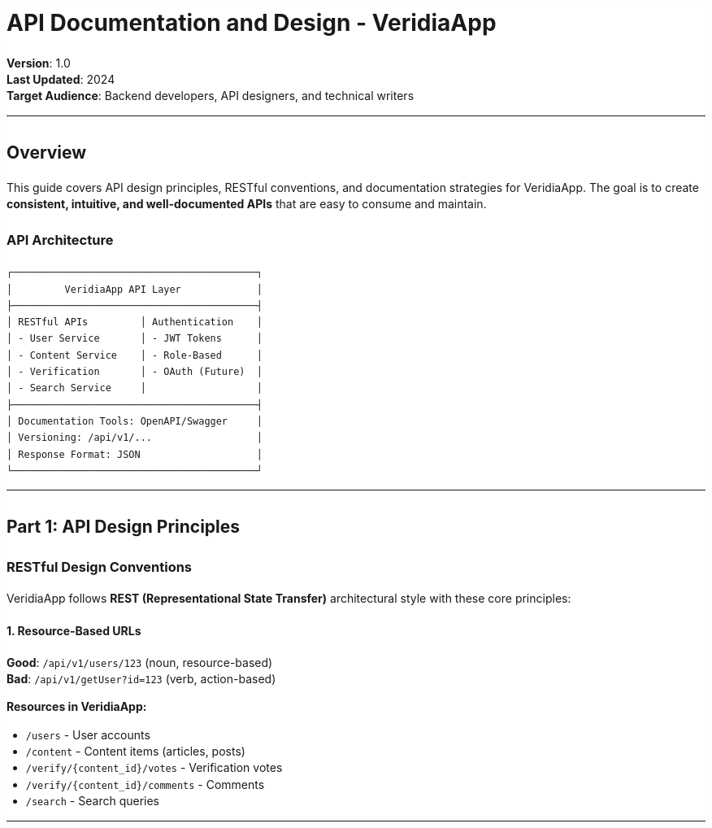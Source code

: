 # API Documentation and Design - VeridiaApp

**Version**: 1.0  
**Last Updated**: 2024  
**Target Audience**: Backend developers, API designers, and technical writers

---

## Overview

This guide covers API design principles, RESTful conventions, and documentation strategies for VeridiaApp. The goal is to create **consistent, intuitive, and well-documented APIs** that are easy to consume and maintain.

### API Architecture

```
┌──────────────────────────────────────────┐
│         VeridiaApp API Layer             │
├──────────────────────────────────────────┤
│ RESTful APIs         │ Authentication    │
│ - User Service       │ - JWT Tokens      │
│ - Content Service    │ - Role-Based      │
│ - Verification       │ - OAuth (Future)  │
│ - Search Service     │                   │
├──────────────────────────────────────────┤
│ Documentation Tools: OpenAPI/Swagger     │
│ Versioning: /api/v1/...                  │
│ Response Format: JSON                    │
└──────────────────────────────────────────┘
```

---

## Part 1: API Design Principles

### RESTful Design Conventions

VeridiaApp follows **REST (Representational State Transfer)** architectural style with these core principles:

#### 1. Resource-Based URLs

**Good**: `/api/v1/users/123` (noun, resource-based)  
**Bad**: `/api/v1/getUser?id=123` (verb, action-based)

**Resources in VeridiaApp:**
- `/users` - User accounts
- `/content` - Content items (articles, posts)
- `/verify/{content_id}/votes` - Verification votes
- `/verify/{content_id}/comments` - Comments
- `/search` - Search queries

---